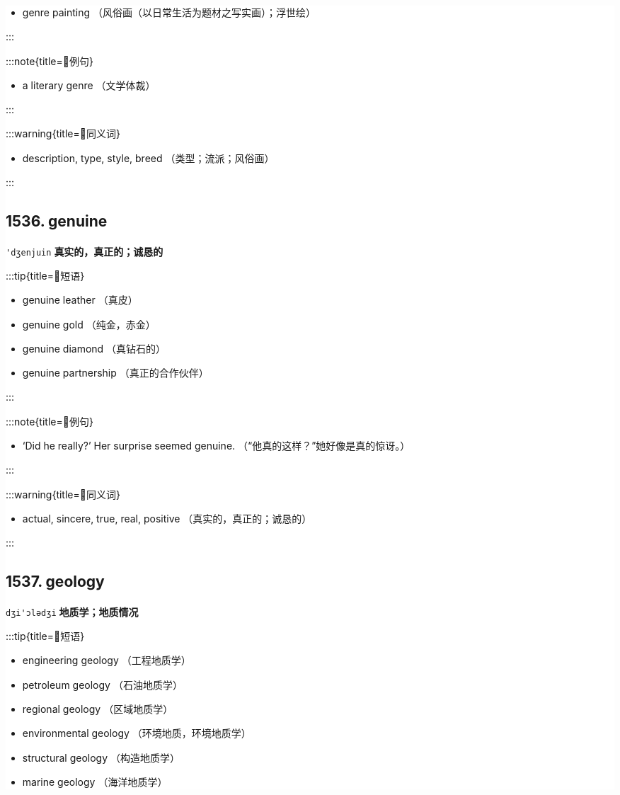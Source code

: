 - genre painting （风俗画（以日常生活为题材之写实画）；浮世绘）

:::

:::note{title=🎤例句}

- a literary genre （文学体裁）

:::

:::warning{title=🤔同义词}

- description, type, style, breed （类型；流派；风俗画）

:::


## 1536. genuine

`'dʒenjuin`  **真实的，真正的；诚恳的**

:::tip{title=🤩短语}

- genuine leather （真皮）

- genuine gold （纯金，赤金）

- genuine diamond （真钻石的）

- genuine partnership （真正的合作伙伴）

:::

:::note{title=🎤例句}

- ‘Did he really?’ Her surprise seemed genuine. （“他真的这样？”她好像是真的惊讶。）

:::

:::warning{title=🤔同义词}

- actual, sincere, true, real, positive （真实的，真正的；诚恳的）

:::


## 1537. geology

`dʒi'ɔlədʒi`  **地质学；地质情况**

:::tip{title=🤩短语}

- engineering geology （工程地质学）

- petroleum geology （石油地质学）

- regional geology （区域地质学）

- environmental geology （环境地质，环境地质学）

- structural geology （构造地质学）

- marine geology （海洋地质学）
